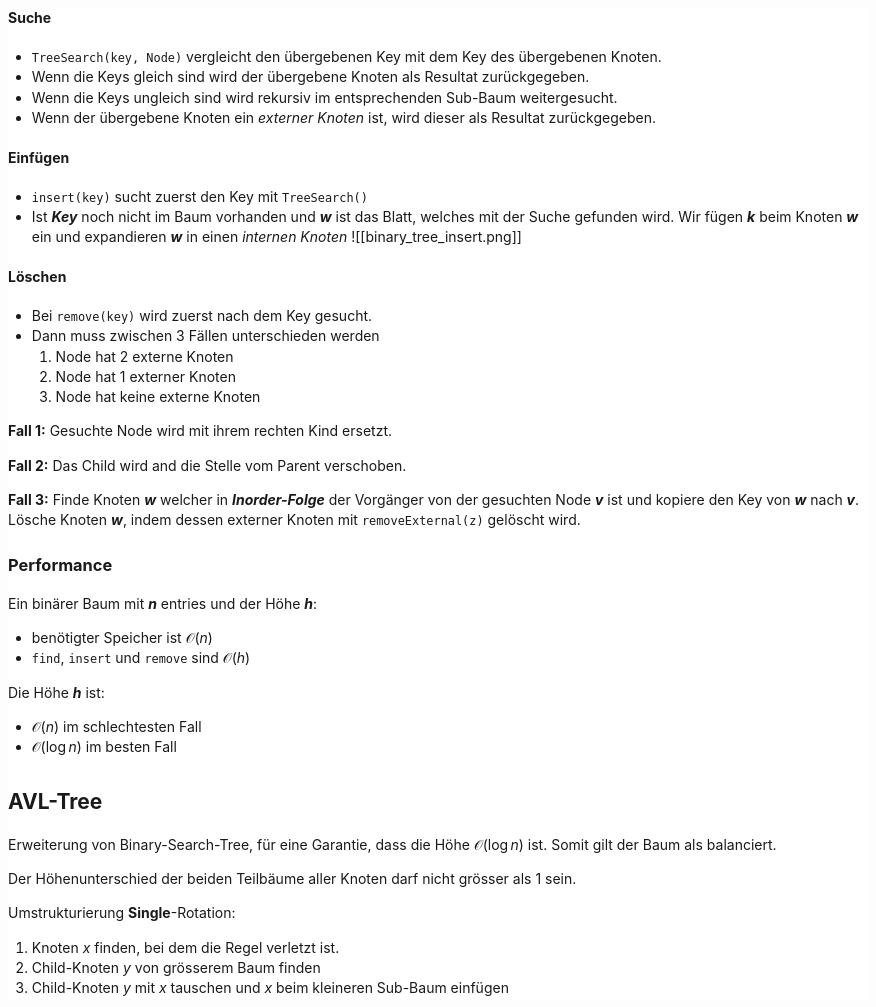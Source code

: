 #### Suche

- `TreeSearch(key, Node)` vergleicht den übergebenen Key mit dem Key des übergebenen Knoten. 
- Wenn die Keys gleich sind wird der übergebene Knoten als Resultat zurückgegeben.
- Wenn die Keys ungleich sind wird rekursiv im entsprechenden Sub-Baum weitergesucht.
- Wenn der übergebene Knoten ein _externer Knoten_ ist, wird dieser als Resultat zurückgegeben.


#### Einfügen

- `insert(key)` sucht zuerst den Key mit `TreeSearch()`
- Ist ***Key*** noch nicht im Baum vorhanden und ***w*** ist das Blatt, welches mit der Suche gefunden wird. Wir fügen ***k*** beim Knoten ***w*** ein und expandieren ***w*** in einen _internen Knoten_ ![[binary_tree_insert.png]]


#### Löschen

- Bei `remove(key)` wird zuerst nach dem Key gesucht.
- Dann muss zwischen 3 Fällen unterschieden werden
	1. Node hat 2 externe Knoten
	2. Node hat 1 externer Knoten
	3. Node hat keine externe Knoten


**Fall 1:**
Gesuchte Node wird mit ihrem rechten Kind ersetzt.

**Fall 2:**
Das Child wird and die Stelle vom Parent verschoben.

**Fall 3:**
Finde Knoten ***w*** welcher in ***Inorder-Folge*** der Vorgänger von der gesuchten Node ***v*** ist und kopiere den Key von ***w*** nach ***v***. Lösche Knoten ***w***, indem dessen externer Knoten mit `removeExternal(z)` gelöscht wird.


### Performance

Ein binärer Baum mit ***n*** entries und der Höhe ***h***:
- benötigter Speicher ist $\mathcal{O}(n)$
- `find`, `insert` und `remove` sind $\mathcal{O}(h)$

Die Höhe ***h*** ist:
- $\mathcal{O}(n)$ im schlechtesten Fall
- $\mathcal{O}(\log n)$ im besten Fall


## AVL-Tree

Erweiterung von Binary-Search-Tree, für eine Garantie, dass die Höhe $\mathcal{O}(\log n)$ ist. Somit gilt der Baum als balanciert.

Der Höhenunterschied der beiden Teilbäume aller Knoten darf nicht grösser als 1 sein.

Umstrukturierung **Single**-Rotation:
1. Knoten $x$ finden, bei dem die Regel verletzt ist.
2. Child-Knoten $y$ von grösserem Baum finden
3. Child-Knoten $y$ mit $x$ tauschen und $x$ beim kleineren Sub-Baum einfügen

